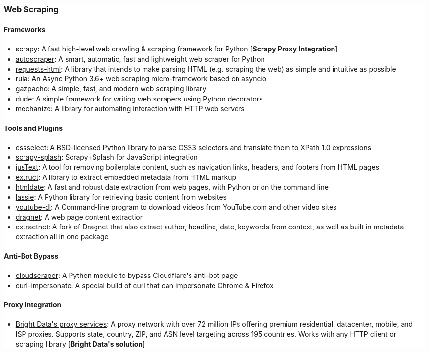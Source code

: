 ### Web Scraping

#### Frameworks

- [scrapy](https://github.com/scrapy/scrapy): A fast high-level web crawling & scraping framework for Python [**[Scrapy Proxy Integration](https://brightdata.com/integration/scrapy)**]
- [autoscraper](https://github.com/alirezamika/autoscraper): A smart, automatic, fast and lightweight web scraper for Python
- [requests-html](https://github.com/psf/requests-html): A library that intends to make parsing HTML (e.g. scraping the web) as simple and intuitive as possible
- [ruia](https://github.com/howie6879/ruia): An Async Python 3.6+ web scraping micro-framework based on asyncio
- [gazpacho](https://github.com/maxhumber/gazpacho/): A simple, fast, and modern web scraping library
- [dude](https://github.com/roniemartinez/dude): A simple framework for writing web scrapers using Python decorators
- [mechanize](https://github.com/python-mechanize/mechanize): A library for automating interaction with HTTP web servers

#### Tools and Plugins

- [cssselect](https://github.com/scrapy/cssselect): A BSD-licensed Python library to parse CSS3 selectors and translate them to XPath 1.0 expressions
- [scrapy-splash](https://github.com/scrapy-plugins/scrapy-splash): Scrapy+Splash for JavaScript integration
- [jusText](https://github.com/miso-belica/jusText): A tool for removing boilerplate content, such as navigation links, headers, and footers from HTML pages
- [extruct](https://github.com/scrapinghub/extruct): A library to extract embedded metadata from HTML markup
- [htmldate](https://github.com/adbar/htmldate): A fast and robust date extraction from web pages, with Python or on the command line
- [lassie](https://github.com/michaelhelmick/lassie): A Python library for retrieving basic content from websites
- [youtube-dl](http://rg3.github.io/youtube-dl/): A Command-line program to download videos from YouTube.com and other video sites
- [dragnet](https://github.com/dragnet-org/dragnet): A web page content extraction
- [extractnet](https://github.com/currentsapi/extractnet): A fork of Dragnet that also extract author, headline, date, keywords from context, as well as built in metadata extraction all in one package

#### Anti-Bot Bypass

- [cloudscraper](https://github.com/venomous/cloudscraper): A Python module to bypass Cloudflare's anti-bot page
- [curl-impersonate](https://github.com/lwthiker/curl-impersonate): A special build of curl that can impersonate Chrome & Firefox

#### Proxy Integration
- [Bright Data's proxy services](https://brightdata.com/proxy-types): A proxy network with over 72 million IPs offering premium residential, datacenter, mobile, and ISP proxies. Supports  state, country, ZIP, and ASN level targeting across 195 countries. Works with any HTTP client or scraping library [**Bright Data's solution**]
